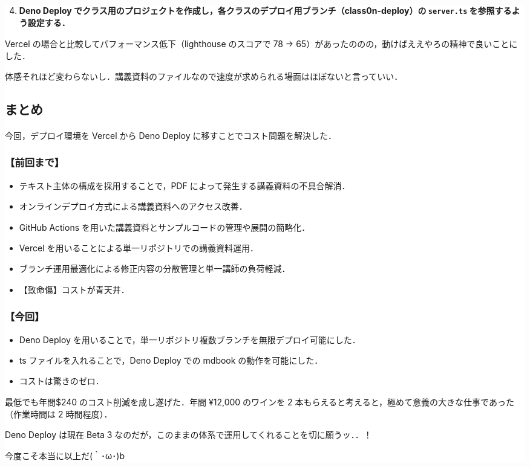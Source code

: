 4. **Deno Deploy でクラス用のプロジェクトを作成し，各クラスのデプロイ用ブランチ（class0n-deploy）の `server.ts` を参照するよう設定する．**

Vercel の場合と比較してパフォーマンス低下（lighthouse のスコアで 78 → 65）があったののの，動けばええやろの精神で良いことにした．

体感それほど変わらないし．講義資料のファイルなので速度が求められる場面はほぼないと言っていい．

## まとめ

今回，デプロイ環境を Vercel から Deno Deploy に移すことでコスト問題を解決した．

### 【前回まで】

- テキスト主体の構成を採用することで，PDF によって発生する講義資料の不具合解消．

- オンラインデプロイ方式による講義資料へのアクセス改善．

- GitHub Actions を用いた講義資料とサンプルコードの管理や展開の簡略化．

- Vercel を用いることによる単一リポジトリでの講義資料運用．

- ブランチ運用最適化による修正内容の分散管理と単一講師の負荷軽減．

- 【致命傷】コストが青天井．

### 【今回】

- Deno Deploy を用いることで，単一リポジトリ複数ブランチを無限デプロイ可能にした．

- ts ファイルを入れることで，Deno Deploy での mdbook の動作を可能にした．

- コストは驚きのゼロ．

最低でも年間\$240 のコスト削減を成し遂げた．年間 ¥12,000 のワインを 2 本もらえると考えると，極めて意義の大きな仕事であった（作業時間は 2 時間程度）．

Deno Deploy は現在 Beta 3 なのだが，このままの体系で運用してくれることを切に願うッ．．！

今度こそ本当に以上だ(｀･ω･)b
